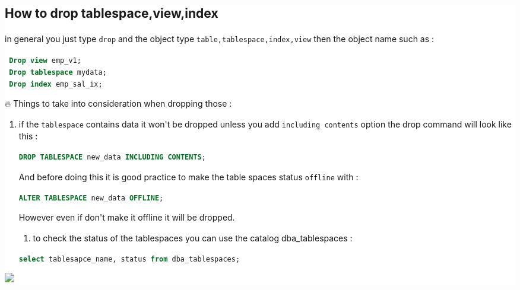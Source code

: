 
## How to drop tablespace,view,index 
in general you just type `drop` and the object type `table,tablespace,index,view` then the object name such as : 

```sql
 Drop view emp_v1;
 Drop tablespace mydata;
 Drop index emp_sal_ix;
```
🔥 Things to take into consideration when dropping those : 

1. if the `tablespace` contains data it won't be dropped unless you add `including contents` option the drop command will look like this : 

   ```sql
   DROP TABLESPACE new_data INCLUDING CONTENTS;
   ```
   And before doing this it is good practice to make the table spaces status `offline` with : 
   
   ```sql
   ALTER TABLESPACE new_data OFFLINE;
   ```
   However even if don't make it offline it will be dropped.
    1. to check the status of the tablespaces you can use the catalog dba_tablespaces : 
      
    ```sql
    select tablesapce_name, status from dba_tablespaces;
    ```  
      

   





![](https://media.giphy.com/media/Wsju5zAb5kcOfxJV9i/giphy.gif)






